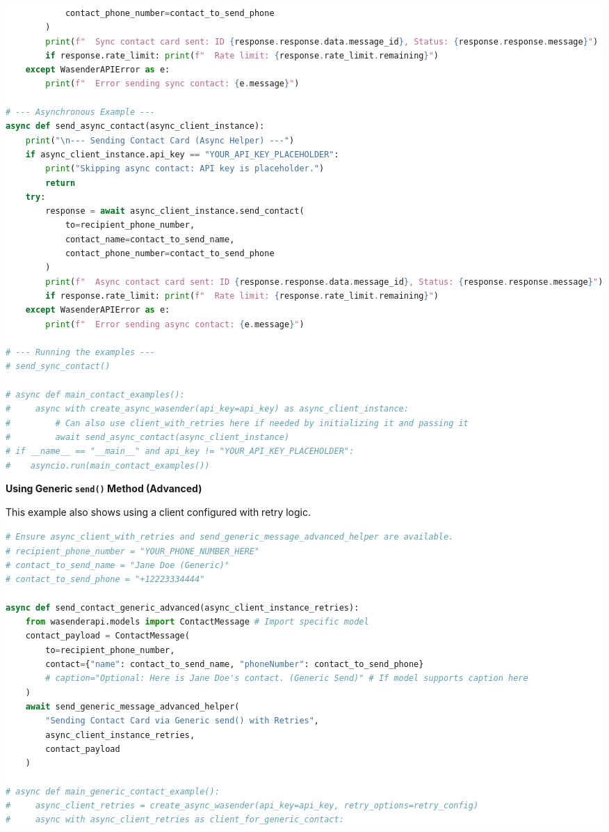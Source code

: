```python
            contact_phone_number=contact_to_send_phone
        )
        print(f"  Sync contact card sent: ID {response.response.data.message_id}, Status: {response.response.message}")
        if response.rate_limit: print(f"  Rate limit: {response.rate_limit.remaining}")
    except WasenderAPIError as e:
        print(f"  Error sending sync contact: {e.message}")

# --- Asynchronous Example --- 
async def send_async_contact(async_client_instance):
    print("\n--- Sending Contact Card (Async Helper) ---")
    if async_client_instance.api_key == "YOUR_API_KEY_PLACEHOLDER":
        print("Skipping async contact: API key is placeholder.")
        return
    try:
        response = await async_client_instance.send_contact(
            to=recipient_phone_number, 
            contact_name=contact_to_send_name,
            contact_phone_number=contact_to_send_phone
        )
        print(f"  Async contact card sent: ID {response.response.data.message_id}, Status: {response.response.message}")
        if response.rate_limit: print(f"  Rate limit: {response.rate_limit.remaining}")
    except WasenderAPIError as e:
        print(f"  Error sending async contact: {e.message}")

# --- Running the examples ---
# send_sync_contact()

# async def main_contact_examples():
#     async with create_async_wasender(api_key=api_key) as async_client_instance:
#         # Can also use client_with_retries here if needed by initializing it and passing it
#         await send_async_contact(async_client_instance)
# if __name__ == "__main__" and api_key != "YOUR_API_KEY_PLACEHOLDER":
#    asyncio.run(main_contact_examples())
```

**Using Generic `send()` Method (Advanced)**

This example also shows using a client configured with retry logic.

```python
# Ensure async_client_with_retries and send_generic_message_advanced_helper are available.
# recipient_phone_number = "YOUR_PHONE_NUMBER_HERE"
# contact_to_send_name = "Jane Doe (Generic)"
# contact_to_send_phone = "+12223334444"

async def send_contact_generic_advanced(async_client_instance_retries):
    from wasenderapi.models import ContactMessage # Import specific model
    contact_payload = ContactMessage(
        to=recipient_phone_number,
        contact={"name": contact_to_send_name, "phoneNumber": contact_to_send_phone} 
        # caption="Optional: Here is Jane Doe's contact. (Generic Send)" # If model supports caption here
    )
    await send_generic_message_advanced_helper(
        "Sending Contact Card via Generic send() with Retries", 
        async_client_instance_retries, 
        contact_payload
    )

# async def main_generic_contact_example():
#     async_client_retries = create_async_wasender(api_key=api_key, retry_options=retry_config)
#     async with async_client_retries as client_for_generic_contact:
```